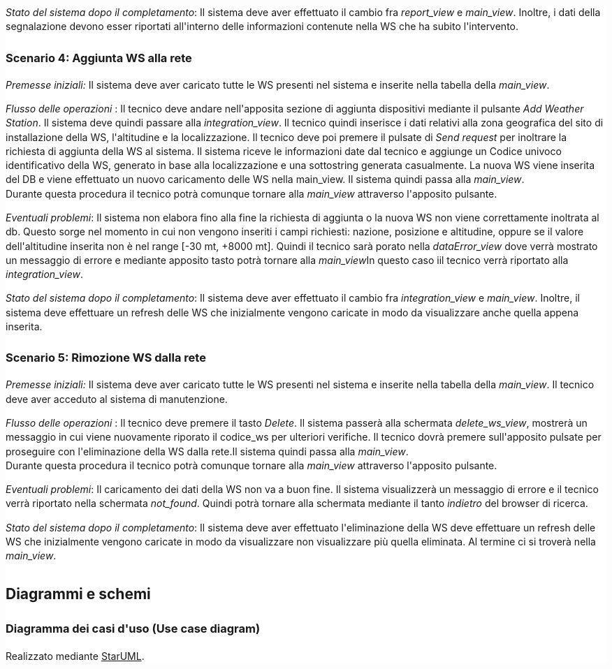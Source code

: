 *Stato del sistema dopo il completamento*: Il sistema deve aver effettuato il cambio fra *report_view* e *main_view*. Inoltre, i dati della segnalazione devono esser riportati all'interno delle informazioni contenute nella WS che ha subito l'intervento.  
  
### **Scenario 4:** Aggiunta WS alla rete  
  
*Premesse iniziali:* Il sistema deve aver caricato tutte le WS presenti nel sistema e inserite nella tabella della *main_view*.
  
*Flusso delle operazioni* : Il tecnico deve andare nell'apposita sezione di aggiunta dispositivi mediante il pulsante *Add Weather Station*. Il sistema deve quindi passare alla *integration_view*. Il tecnico quindi inserisce i dati relativi alla zona geografica del sito di installazione della WS, l'altitudine e la localizzazione. Il tecnico deve poi premere il pulsate di *Send request* per inoltrare la richiesta di aggiunta della WS al sistema. Il sistema riceve le informazioni date dal tecnico e aggiunge un Codice univoco identificativo della WS, generato in base alla localizzazione e una sottostring generata casualmente. La nuova WS viene inserita del DB e viene effettuato un nuovo caricamento delle WS nella main_view. Il sistema quindi passa alla *main_view*.  
Durante questa procedura il tecnico potrà comunque tornare alla *main_view* attraverso l'apposito pulsante.  
  
*Eventuali problemi*:  Il sistema non elabora fino alla fine la richiesta di aggiunta o la nuova WS  non viene correttamente inoltrata al db. Questo sorge nel momento in cui non vengono inseriti i campi richiesti: nazione, posizione e altitudine, oppure se il valore dell'altitudine inserita non è nel range [-30 mt, +8000 mt]. Quindi il tecnico sarà porato nella *dataError_view* dove verrà mostrato un messaggio di errore e mediante apposito tasto potrà tornare alla *main_view*In questo caso iil tecnico verrà riportato alla *integration_view*.  
  
*Stato del sistema dopo il completamento*: Il sistema deve aver effettuato il cambio fra *integration_view* e *main_view*. Inoltre, il sistema deve effettuare un refresh delle WS che inizialmente vengono caricate in modo da visualizzare anche quella appena inserita.  
  
### **Scenario 5:** Rimozione WS dalla rete  
  
*Premesse iniziali:* Il sistema deve aver caricato tutte le WS presenti nel sistema e inserite nella tabella della *main_view*. Il tecnico deve aver acceduto al sistema di manutenzione.  
  
*Flusso delle operazioni* : Il tecnico deve premere il tasto *Delete*. Il sistema passerà alla schermata *delete_ws_view*, mostrerà un messaggio in cui viene nuovamente riporato il codice_ws per ulteriori verifiche. Il tecnico dovrà premere sull'apposito pulsate per proseguire con l'eliminazione della WS dalla rete.Il sistema quindi passa alla *main_view*.  
Durante questa procedura il tecnico potrà comunque tornare alla *main_view* attraverso l'apposito pulsante.  

*Eventuali problemi*: Il caricamento dei dati della WS non va a buon fine. Il sistema visualizzerà un messaggio di errore e il tecnico verrà riportato nella schermata *not_found*. Quindi potrà tornare alla schermata mediante il tanto *indietro* del browser di ricerca. 
  
*Stato del sistema dopo il completamento*: Il sistema deve aver effettuato l'eliminazione della WS deve effettuare un refresh delle WS che inizialmente vengono caricate in modo da visualizzare non visualizzare più quella eliminata. Al termine ci si troverà nella *main_view*.
  
  
## Diagrammi e schemi
### Diagramma dei casi d'uso (Use case diagram)
Realizzato mediante [StarUML](https://staruml.io/).
